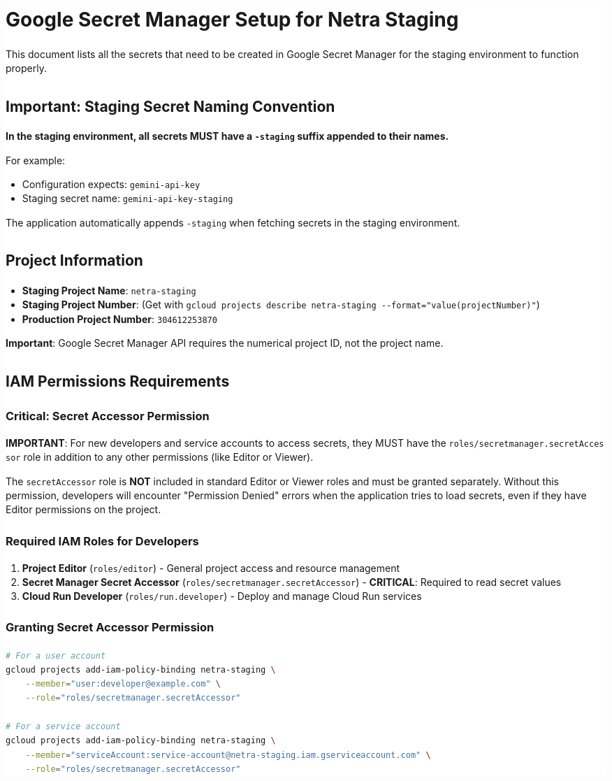 # Google Secret Manager Setup for Netra Staging

This document lists all the secrets that need to be created in Google Secret Manager for the staging environment to function properly.

## Important: Staging Secret Naming Convention

**In the staging environment, all secrets MUST have a `-staging` suffix appended to their names.**

For example:
- Configuration expects: `gemini-api-key`
- Staging secret name: `gemini-api-key-staging`

The application automatically appends `-staging` when fetching secrets in the staging environment.

## Project Information
- **Staging Project Name**: `netra-staging`
- **Staging Project Number**: (Get with `gcloud projects describe netra-staging --format="value(projectNumber)"`)
- **Production Project Number**: `304612253870`

**Important**: Google Secret Manager API requires the numerical project ID, not the project name.

## IAM Permissions Requirements

### Critical: Secret Accessor Permission
**IMPORTANT**: For new developers and service accounts to access secrets, they MUST have the `roles/secretmanager.secretAccessor` role in addition to any other permissions (like Editor or Viewer).

The `secretAccessor` role is **NOT** included in standard Editor or Viewer roles and must be granted separately. Without this permission, developers will encounter "Permission Denied" errors when the application tries to load secrets, even if they have Editor permissions on the project.

### Required IAM Roles for Developers
1. **Project Editor** (`roles/editor`) - General project access and resource management
2. **Secret Manager Secret Accessor** (`roles/secretmanager.secretAccessor`) - **CRITICAL**: Required to read secret values
3. **Cloud Run Developer** (`roles/run.developer`) - Deploy and manage Cloud Run services

### Granting Secret Accessor Permission
```bash
# For a user account
gcloud projects add-iam-policy-binding netra-staging \
    --member="user:developer@example.com" \
    --role="roles/secretmanager.secretAccessor"

# For a service account
gcloud projects add-iam-policy-binding netra-staging \
    --member="serviceAccount:service-account@netra-staging.iam.gserviceaccount.com" \
    --role="roles/secretmanager.secretAccessor"
```
